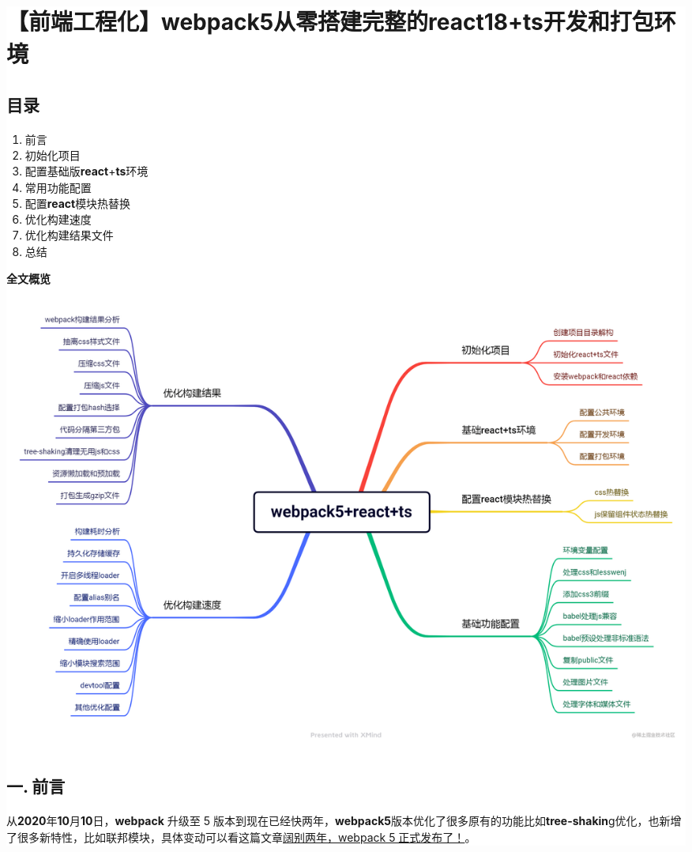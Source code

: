 # 【前端工程化】webpack5从零搭建完整的react18+ts开发和打包环境
## 目录

1.  前言
2.  初始化项目
3.  配置基础版**react**+**ts**环境
4.  常用功能配置
5.  配置**react**模块热替换
6.  优化构建速度
7.  优化构建结果文件
8.  总结


**全文概览**

![Alt text](./readmeImage/image-1.png)

## 一. 前言

从**2020**年**10**月**10**日，**webpack** 升级至 5 版本到现在已经快两年，**webpack5**版本优化了很多原有的功能比如**tree-shakin**g优化，也新增了很多新特性，比如联邦模块，具体变动可以看这篇文章[阔别两年，webpack 5 正式发布了！](https://juejin.cn/post/6882663278712094727)。
